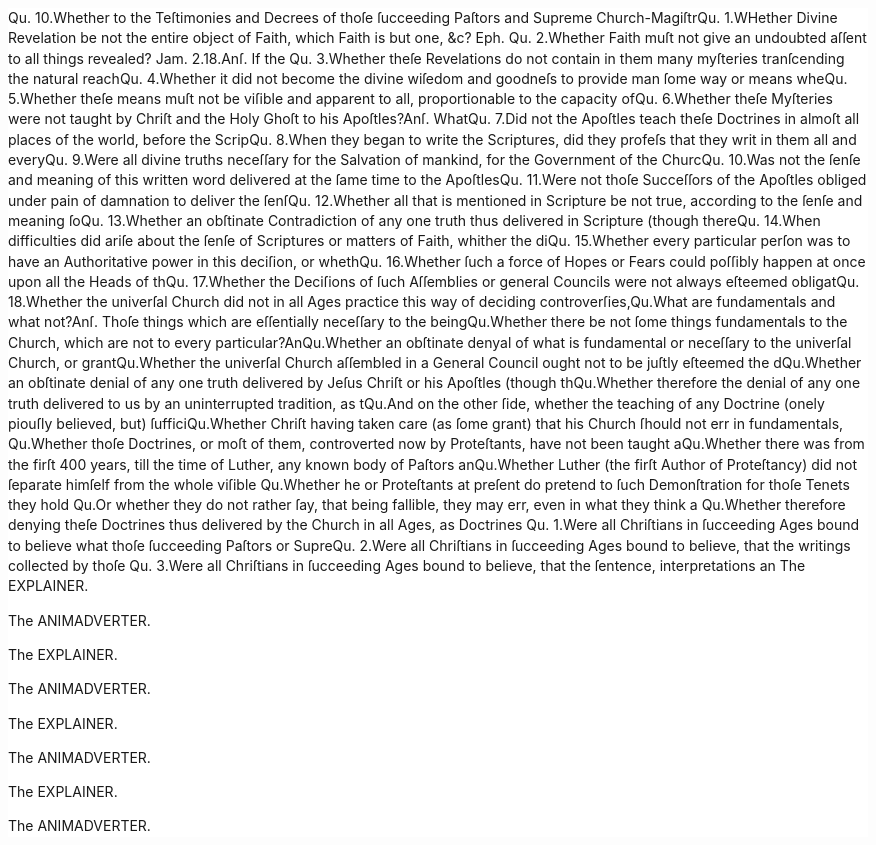 Qu. 10.Whether to the Teſtimonies and Decrees of thoſe ſucceeding Paſtors and Supreme Church-MagiſtrQu. 1.WHether Divine Revelation be not the entire object of Faith, which Faith is but one, &c? Eph. Qu. 2.Whether Faith muſt not give an undoubted aſſent to all things revealed? Jam. 2.18.Anſ. If the Qu. 3.Whether theſe Revelations do not contain in them many myſteries tranſcending the natural reachQu. 4.Whether it did not become the divine wiſedom and goodneſs to provide man ſome way or means wheQu. 5.Whether theſe means muſt not be viſible and apparent to all, proportionable to the capacity ofQu. 6.Whether theſe Myſteries were not taught by Chriſt and the Holy Ghoſt to his Apoſtles?Anſ. WhatQu. 7.Did not the Apoſtles teach theſe Doctrines in almoſt all places of the world, before the ScripQu. 8.When they began to write the Scriptures, did they profeſs that they writ in them all and everyQu. 9.Were all divine truths neceſſary for the Salvation of mankind, for the Government of the ChurcQu. 10.Was not the ſenſe and meaning of this written word delivered at the ſame time to the ApoſtlesQu. 11.Were not thoſe Succeſſors of the Apoſtles obliged under pain of damnation to deliver the ſenſQu. 12.Whether all that is mentioned in Scripture be not true, according to the ſenſe and meaning ſoQu. 13.Whether an obſtinate Contradiction of any one truth thus delivered in Scripture (though thereQu. 14.When difficulties did ariſe about the ſenſe of Scriptures or matters of Faith, whither the diQu. 15.Whether every particular perſon was to have an Authoritative power in this deciſion, or whethQu. 16.Whether ſuch a force of Hopes or Fears could poſſibly happen at once upon all the Heads of thQu. 17.Whether the Deciſions of ſuch Aſſemblies or general Councils were not always eſteemed obligatQu. 18.Whether the univerſal Church did not in all Ages practice this way of deciding controverſies,Qu.What are fundamentals and what not?Anſ. Thoſe things which are eſſentially neceſſary to the beingQu.Whether there be not ſome things fundamentals to the Church, which are not to every particular?AnQu.Whether an obſtinate denyal of what is fundamental or neceſſary to the univerſal Church, or grantQu.Whether the univerſal Church aſſembled in a General Council ought not to be juſtly eſteemed the dQu.Whether an obſtinate denial of any one truth delivered by Jeſus Chriſt or his Apoſtles (though thQu.Whether therefore the denial of any one truth delivered to us by an uninterrupted tradition, as tQu.And on the other ſide, whether the teaching of any Doctrine (onely piouſly believed, but) ſufficiQu.Whether Chriſt having taken care (as ſome grant) that his Church ſhould not err in fundamentals, Qu.Whether thoſe Doctrines, or moſt of them, controverted now by Proteſtants, have not been taught aQu.Whether there was from the firſt 400 years, till the time of Luther, any known body of Paſtors anQu.Whether Luther (the firſt Author of Proteſtancy) did not ſeparate himſelf from the whole viſible Qu.Whether he or Proteſtants at preſent do pretend to ſuch Demonſtration for thoſe Tenets they hold Qu.Or whether they do not rather ſay, that being fallible, they may err,
 even in what they think a Qu.Whether therefore denying theſe Doctrines thus delivered by the Church in all Ages, as Doctrines Qu. 1.Were all Chriſtians in ſucceeding Ages bound to believe what thoſe ſucceeding Paſtors or SupreQu. 2.Were all Chriſtians in ſucceeding Ages bound to believe, that the writings collected by thoſe Qu. 3.Were all Chriſtians in ſucceeding Ages bound to believe, that the ſentence, interpretations an
The EXPLAINER.

The ANIMADVERTER.

The EXPLAINER.

The ANIMADVERTER.

The EXPLAINER.

The ANIMADVERTER.

The EXPLAINER.

The ANIMADVERTER.